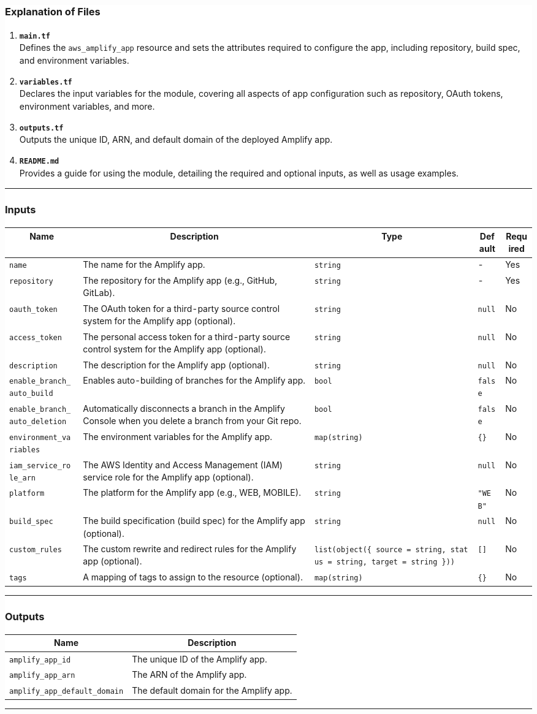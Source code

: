 
### **Explanation of Files**

1. **`main.tf`**  
   Defines the `aws_amplify_app` resource and sets the attributes required to configure the app, including repository, build spec, and environment variables.

2. **`variables.tf`**  
   Declares the input variables for the module, covering all aspects of app configuration such as repository, OAuth tokens, environment variables, and more.

3. **`outputs.tf`**  
   Outputs the unique ID, ARN, and default domain of the deployed Amplify app.

4. **`README.md`**  
   Provides a guide for using the module, detailing the required and optional inputs, as well as usage examples.

---

### **Inputs**

| Name                          | Description                                                                                            | Type                                                                  | Default | Required |
| ----------------------------- | ------------------------------------------------------------------------------------------------------ | --------------------------------------------------------------------- | ------- | -------- |
| `name`                        | The name for the Amplify app.                                                                          | `string`                                                              | -       | Yes      |
| `repository`                  | The repository for the Amplify app (e.g., GitHub, GitLab).                                             | `string`                                                              | -       | Yes      |
| `oauth_token`                 | The OAuth token for a third-party source control system for the Amplify app (optional).                | `string`                                                              | `null`  | No       |
| `access_token`                | The personal access token for a third-party source control system for the Amplify app (optional).      | `string`                                                              | `null`  | No       |
| `description`                 | The description for the Amplify app (optional).                                                        | `string`                                                              | `null`  | No       |
| `enable_branch_auto_build`    | Enables auto-building of branches for the Amplify app.                                                 | `bool`                                                                | `false` | No       |
| `enable_branch_auto_deletion` | Automatically disconnects a branch in the Amplify Console when you delete a branch from your Git repo. | `bool`                                                                | `false` | No       |
| `environment_variables`       | The environment variables for the Amplify app.                                                         | `map(string)`                                                         | `{}`    | No       |
| `iam_service_role_arn`        | The AWS Identity and Access Management (IAM) service role for the Amplify app (optional).              | `string`                                                              | `null`  | No       |
| `platform`                    | The platform for the Amplify app (e.g., WEB, MOBILE).                                                  | `string`                                                              | `"WEB"` | No       |
| `build_spec`                  | The build specification (build spec) for the Amplify app (optional).                                   | `string`                                                              | `null`  | No       |
| `custom_rules`                | The custom rewrite and redirect rules for the Amplify app (optional).                                  | `list(object({ source = string, status = string, target = string }))` | `[]`    | No       |
| `tags`                        | A mapping of tags to assign to the resource (optional).                                                | `map(string)`                                                         | `{}`    | No       |

---

### **Outputs**

| Name                         | Description                             |
| ---------------------------- | --------------------------------------- |
| `amplify_app_id`             | The unique ID of the Amplify app.       |
| `amplify_app_arn`            | The ARN of the Amplify app.             |
| `amplify_app_default_domain` | The default domain for the Amplify app. |

---